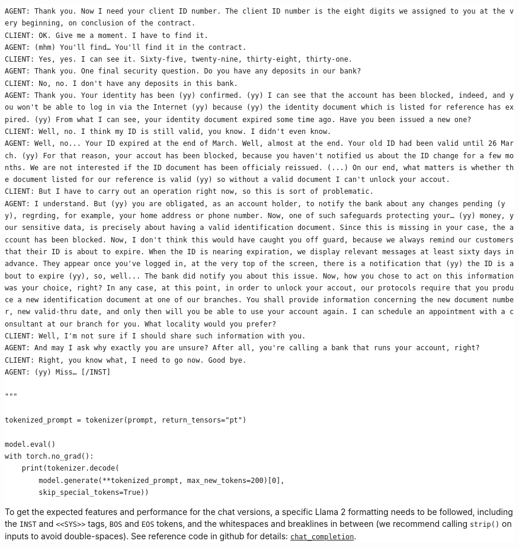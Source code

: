 ```
AGENT: Thank you. Now I need your client ID number. The client ID number is the eight digits we assigned to you at the very beginning, on conclusion of the contract.
CLIENT: OK. Give me a moment. I have to find it.
AGENT: (mhm) You'll find… You'll find it in the contract.
CLIENT: Yes, yes. I can see it. Sixty-five, twenty-nine, thirty-eight, thirty-one.
AGENT: Thank you. One final security question. Do you have any deposits in our bank?
CLIENT: No, no. I don't have any deposits in this bank.
AGENT: Thank you. Your identity has been (yy) confirmed. (yy) I can see that the account has been blocked, indeed, and you won't be able to log in via the Internet (yy) because (yy) the identity document which is listed for reference has expired. (yy) From what I can see, your identity document expired some time ago. Have you been issued a new one?
CLIENT: Well, no. I think my ID is still valid, you know. I didn't even know.
AGENT: Well, no... Your ID expired at the end of March. Well, almost at the end. Your old ID had been valid until 26 March. (yy) For that reason, your accout has been blocked, because you haven't notified us about the ID change for a few months. We are not interested if the ID document has been officialy reissued. (...) On our end, what matters is whether the document listed for our reference is valid (yy) so without a valid document I can't unlock your accout. 
CLIENT: But I have to carry out an operation right now, so this is sort of problematic.
AGENT: I understand. But (yy) you are obligated, as an account holder, to notify the bank about any changes pending (yy), regrding, for example, your home address or phone number. Now, one of such safeguards protecting your… (yy) money, your sensitive data, is precisely about having a valid identification document. Since this is missing in your case, the account has been blocked. Now, I don't think this would have caught you off guard, because we always remind our customers that their ID is about to expire. When the ID is nearing expiration, we display relevant messages at least sixty days in advance. They appear once you've logged in, at the very top of the screen, there is a notification that (yy) the ID is about to expire (yy), so, well... The bank did notify you about this issue. Now, how you chose to act on this information was your choice, right? In any case, at this point, in order to unlock your accout, our protocols require that you produce a new identification document at one of our branches. You shall provide information concerning the new document number, new valid-thru date, and only then will you be able to use your account again. I can schedule an appointment with a consultant at our branch for you. What locality would you prefer?
CLIENT: Well, I'm not sure if I should share such information with you.
AGENT: And may I ask why exactly you are unsure? After all, you're calling a bank that runs your account, right?
CLIENT: Right, you know what, I need to go now. Good bye.
AGENT: (yy) Miss… [/INST]

"""

tokenized_prompt = tokenizer(prompt, return_tensors="pt")

model.eval()
with torch.no_grad():
    print(tokenizer.decode(
        model.generate(**tokenized_prompt, max_new_tokens=200)[0],
        skip_special_tokens=True))
```


To get the expected features and performance for the chat versions, a specific Llama 2 formatting needs to be followed, including the `INST` and `<<SYS>>` tags, `BOS` and `EOS` tokens, and the whitespaces and breaklines in between (we recommend calling `strip()` on inputs to avoid double-spaces). See reference code in github for details: [`chat_completion`](https://github.com/facebookresearch/llama/blob/main/llama/generation.py#L212).
